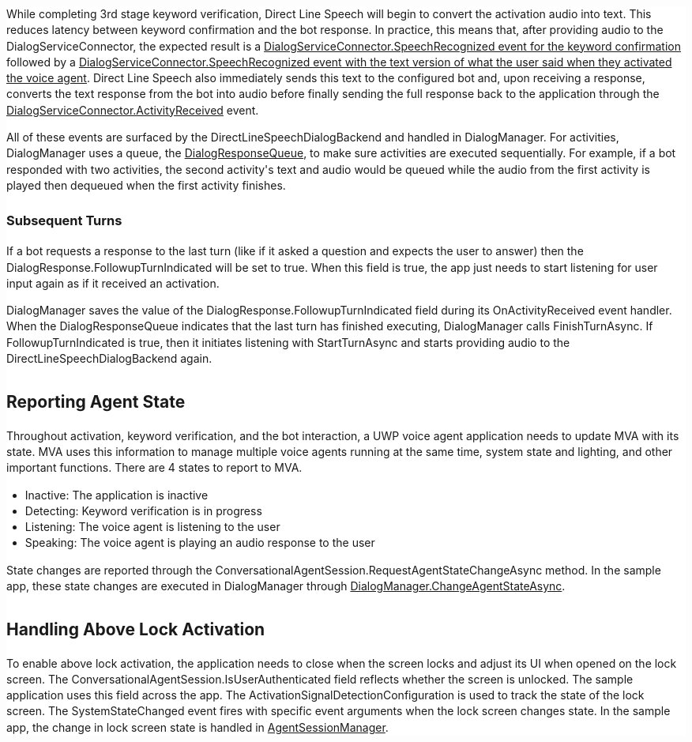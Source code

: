 While completing 3rd stage keyword verification, Direct Line Speech will begin to convert the activation audio into text. This reduces latency between keyword confirmation and the bot response. In practice, this means that, after providing audio to the DialogServiceConnector, the expected result is a [DialogServiceConnector.SpeechRecognized event for the keyword confirmation](https://github.com/Azure-Samples/Cognitive-Services-Voice-Assistant/blob/master/clients/csharp-uwp/UWPVoiceAssistantSample/DirectLineSpeechDialogBackend.cs#L127) followed by a [DialogServiceConnector.SpeechRecognized event with the text version of what the user said when they activated the voice agent](https://github.com/Azure-Samples/Cognitive-Services-Voice-Assistant/blob/master/clients/csharp-uwp/UWPVoiceAssistantSample/DirectLineSpeechDialogBackend.cs#L131). Direct Line Speech also immediately sends this text to the configured bot and, upon receiving a response, converts the text response from the bot into audio before finally sending the full response back to the application through the [DialogServiceConnector.ActivityReceived](https://github.com/Azure-Samples/Cognitive-Services-Voice-Assistant/blob/master/clients/csharp-uwp/UWPVoiceAssistantSample/DirectLineSpeechDialogBackend.cs#L148) event.

All of these events are surfaced by the DirectLineSpeechDialogBackend and handled in DialogManager. For activities, DialogManager uses a queue, the [DialogResponseQueue](https://github.com/Azure-Samples/Cognitive-Services-Voice-Assistant/blob/master/clients/csharp-uwp/UWPVoiceAssistantSample/DialogResponseQueue.cs), to make sure activities are executed sequentially. For example, if a bot responded with two activities, the second activity's text and audio would be queued while the audio from the first activity is played then dequeued when the first activity finishes.

### Subsequent Turns
If a bot requests a response to the last turn (like if it asked a question and expects the user to answer) then the DialogResponse.FollowupTurnIndicated will be set to true. When this field is true, the app just needs to start listening for user input again as if it received an activation. 

DialogManager saves the value of the DialogResponse.FollowupTurnIndicated field during its OnActivityReceived event handler. When the DialogResponseQueue indicates that the last turn has finished executing, DialogManager calls FinishTurnAsync. If FollowupTurnIndicated is true, then it initiates listening with StartTurnAsync and starts providing audio to the DirectLineSpeechDialogBackend again.

## Reporting Agent State
Throughout activation, keyword verification, and the bot interaction, a UWP voice agent application needs to update MVA with its state. MVA uses this information to manage multiple voice agents running at the same time, system state and lighting, and other important functions. There are 4 states to report to MVA.
- Inactive: The application is inactive
- Detecting: Keyword verification is in progress
- Listening: The voice agent is listening to the user
- Speaking: The voice agent is playing an audio response to the user

State changes are reported through the ConversationalAgentSession.RequestAgentStateChangeAsync method. In the sample app, these state changes are executed in DialogManager through [DialogManager.ChangeAgentStateAsync](https://github.com/Azure-Samples/Cognitive-Services-Voice-Assistant/blob/master/clients/csharp-uwp/UWPVoiceAssistantSample/DialogManager.cs#L358).

## Handling Above Lock Activation
To enable above lock activation, the application needs to close when the screen locks and adjust its UI when opened on the lock screen. The ConversationalAgentSession.IsUserAuthenticated field reflects whether the screen is unlocked. The sample application uses this field across the app. The ActivationSignalDetectionConfiguration is used to track the state of the lock screen. The SystemStateChanged event fires with specific event arguments when the lock screen changes state. In the sample app, the change in lock screen state is handled in [AgentSessionManager](https://github.com/Azure-Samples/Cognitive-Services-Voice-Assistant/blob/master/clients/csharp-uwp/UWPVoiceAssistantSample/AgentSessionManager.cs#L48).